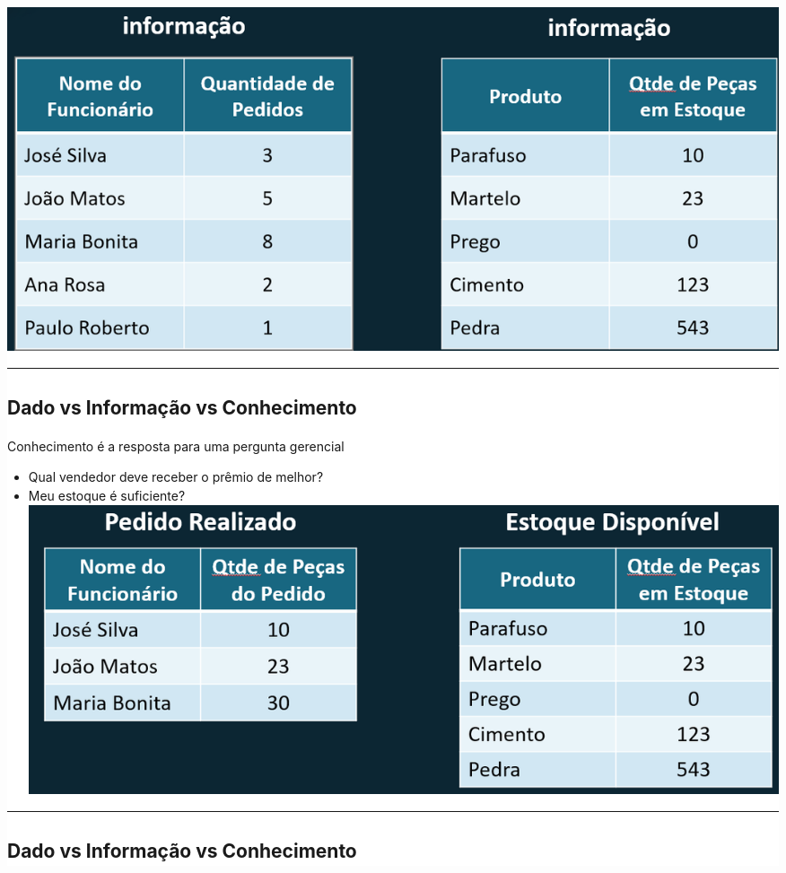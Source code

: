 ![Alt text](_img/image-12.png)

---
## Dado vs Informação vs Conhecimento
Conhecimento é a resposta para uma pergunta gerencial
- Qual vendedor deve receber o prêmio de melhor?
- Meu estoque é suficiente?
![Alt text](_img/image-13.png)

---
## Dado vs Informação vs Conhecimento